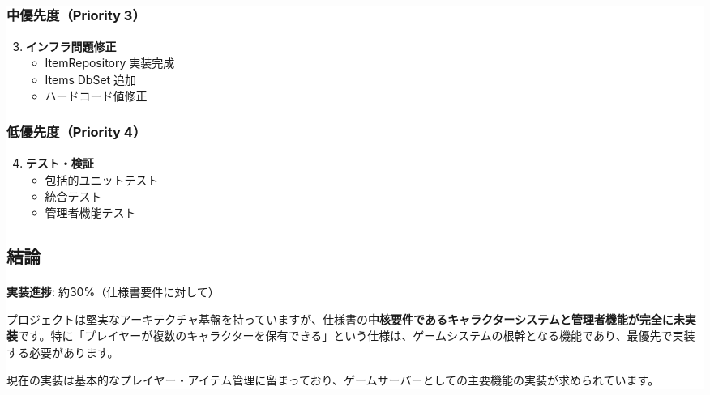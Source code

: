 ### 中優先度（Priority 3）
3. **インフラ問題修正**
   - ItemRepository 実装完成
   - Items DbSet 追加
   - ハードコード値修正

### 低優先度（Priority 4）
4. **テスト・検証**
   - 包括的ユニットテスト
   - 統合テスト
   - 管理者機能テスト

## 結論

**実装進捗**: 約30%（仕様書要件に対して）

プロジェクトは堅実なアーキテクチャ基盤を持っていますが、仕様書の**中核要件であるキャラクターシステムと管理者機能が完全に未実装**です。特に「プレイヤーが複数のキャラクターを保有できる」という仕様は、ゲームシステムの根幹となる機能であり、最優先で実装する必要があります。

現在の実装は基本的なプレイヤー・アイテム管理に留まっており、ゲームサーバーとしての主要機能の実装が求められています。